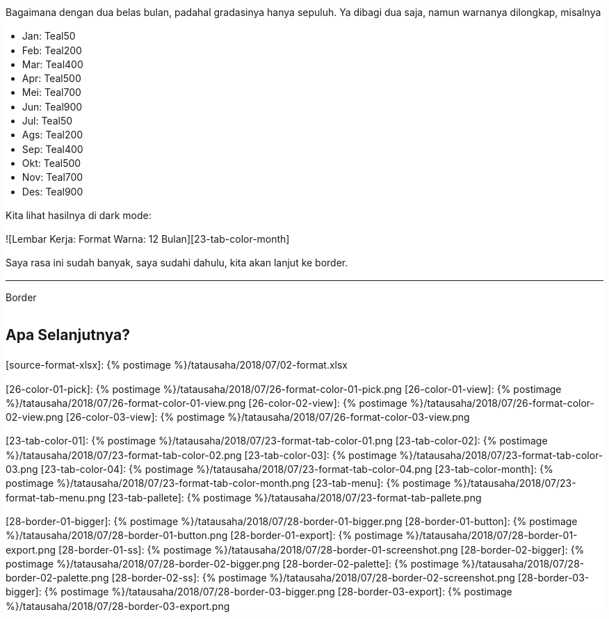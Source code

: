 Bagaimana dengan dua belas bulan, padahal gradasinya hanya sepuluh. Ya dibagi dua saja, namun warnanya dilongkap, misalnya

* Jan: Teal50
* Feb: Teal200
* Mar: Teal400
* Apr: Teal500
* Mei: Teal700
* Jun: Teal900
* Jul: Teal50
* Ags: Teal200
* Sep: Teal400
* Okt: Teal500
* Nov: Teal700
* Des: Teal900

Kita lihat hasilnya di dark mode:

![Lembar Kerja: Format Warna: 12 Bulan][23-tab-color-month]

Saya rasa ini sudah banyak, saya sudahi dahulu,
kita akan lanjut ke border.

-- -- --

<a name="selanjutnya"></a>

Border

## Apa Selanjutnya?

[//]: <> ( -- -- -- links below -- -- -- )

[source-format-xlsx]:   {% postimage %}/tatausaha/2018/07/02-format.xlsx

[26-color-01-pick]:     {% postimage %}/tatausaha/2018/07/26-format-color-01-pick.png
[26-color-01-view]:     {% postimage %}/tatausaha/2018/07/26-format-color-01-view.png
[26-color-02-view]:     {% postimage %}/tatausaha/2018/07/26-format-color-02-view.png
[26-color-03-view]:     {% postimage %}/tatausaha/2018/07/26-format-color-03-view.png

[23-tab-color-01]:      {% postimage %}/tatausaha/2018/07/23-format-tab-color-01.png
[23-tab-color-02]:      {% postimage %}/tatausaha/2018/07/23-format-tab-color-02.png
[23-tab-color-03]:      {% postimage %}/tatausaha/2018/07/23-format-tab-color-03.png
[23-tab-color-04]:      {% postimage %}/tatausaha/2018/07/23-format-tab-color-04.png
[23-tab-color-month]:   {% postimage %}/tatausaha/2018/07/23-format-tab-color-month.png
[23-tab-menu]:          {% postimage %}/tatausaha/2018/07/23-format-tab-menu.png
[23-tab-pallete]:       {% postimage %}/tatausaha/2018/07/23-format-tab-pallete.png

[//]: <> ( -- -- -- links below -- -- -- )

[28-border-01-bigger]:  {% postimage %}/tatausaha/2018/07/28-border-01-bigger.png
[28-border-01-button]:  {% postimage %}/tatausaha/2018/07/28-border-01-button.png
[28-border-01-export]:  {% postimage %}/tatausaha/2018/07/28-border-01-export.png
[28-border-01-ss]:      {% postimage %}/tatausaha/2018/07/28-border-01-screenshot.png
[28-border-02-bigger]:  {% postimage %}/tatausaha/2018/07/28-border-02-bigger.png
[28-border-02-palette]: {% postimage %}/tatausaha/2018/07/28-border-02-palette.png
[28-border-02-ss]:      {% postimage %}/tatausaha/2018/07/28-border-02-screenshot.png
[28-border-03-bigger]:  {% postimage %}/tatausaha/2018/07/28-border-03-bigger.png
[28-border-03-export]:  {% postimage %}/tatausaha/2018/07/28-border-03-export.png
